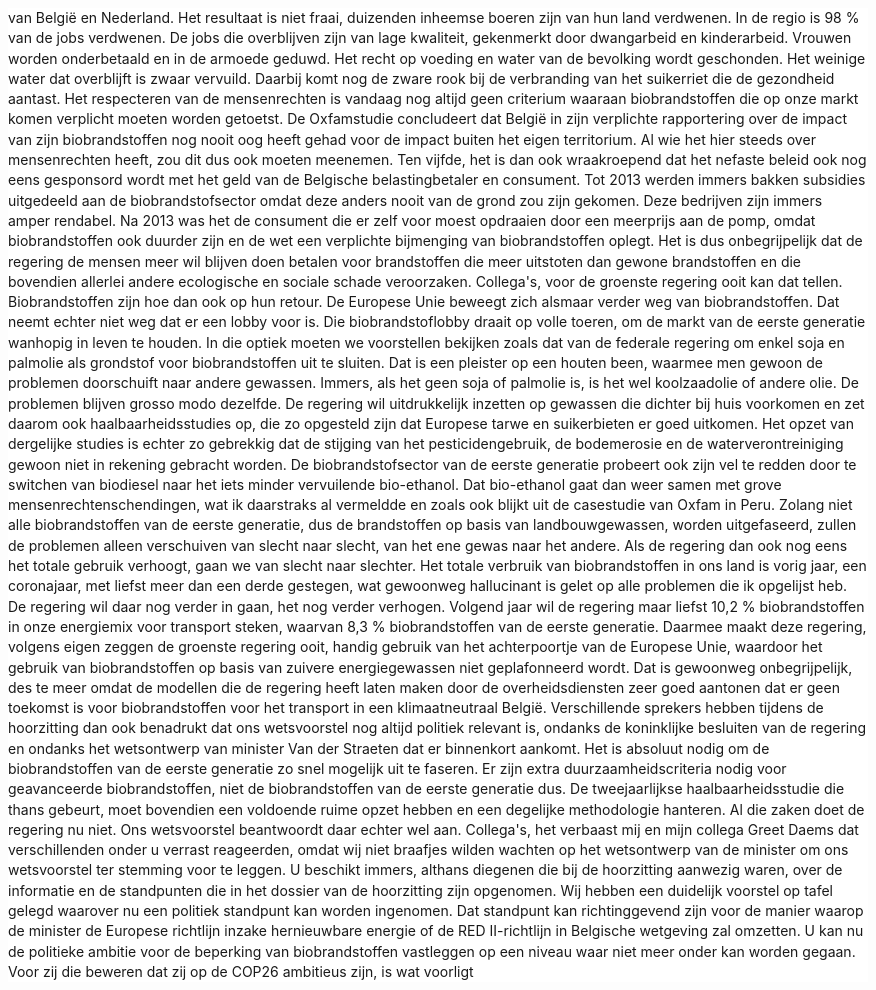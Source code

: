 van België en Nederland. Het resultaat is niet fraai, duizenden inheemse boeren zijn van hun land verdwenen. In de regio is 98 % van de jobs verdwenen. De jobs die overblijven zijn van lage kwaliteit, gekenmerkt door dwangarbeid en kinderarbeid. Vrouwen worden onderbetaald en in de armoede geduwd. Het recht op voeding en water van de bevolking wordt geschonden. Het weinige water dat overblijft is zwaar vervuild. Daarbij komt nog de zware rook bij de verbranding van het suikerriet die de gezondheid aantast. Het respecteren van de mensenrechten is vandaag nog altijd geen criterium waaraan biobrandstoffen die op onze markt komen verplicht moeten worden getoetst. De Oxfamstudie concludeert dat België in zijn verplichte rapportering over de impact van zijn biobrandstoffen nog nooit oog heeft gehad voor de impact buiten het eigen territorium. Al wie het hier steeds over mensenrechten heeft, zou dit dus ook moeten meenemen. Ten vijfde, het is dan ook wraakroepend dat het nefaste beleid ook nog eens gesponsord wordt met het geld van de Belgische belastingbetaler en consument. Tot 2013 werden immers bakken subsidies uitgedeeld aan de biobrandstofsector omdat deze anders nooit van de grond zou zijn gekomen. Deze bedrijven zijn immers amper rendabel. Na 2013 was het de consument die er zelf voor moest opdraaien door een meerprijs aan de pomp, omdat biobrandstoffen ook duurder zijn en de wet een verplichte bijmenging van biobrandstoffen oplegt. Het is dus onbegrijpelijk dat de regering de mensen meer wil blijven doen betalen voor brandstoffen die meer uitstoten dan gewone brandstoffen en die bovendien allerlei andere ecologische en sociale schade veroorzaken. Collega's, voor de groenste regering ooit kan dat tellen. Biobrandstoffen zijn hoe dan ook op hun retour. De Europese Unie beweegt zich alsmaar verder weg van biobrandstoffen. Dat neemt echter niet weg dat er een lobby voor is. Die biobrandstoflobby draait op volle toeren, om de markt van de eerste generatie wanhopig in leven te houden. In die optiek moeten we voorstellen bekijken zoals dat van de federale regering om enkel soja en palmolie als grondstof voor biobrandstoffen uit te sluiten. Dat is een pleister op een houten been, waarmee men gewoon de problemen doorschuift naar andere gewassen. Immers, als het geen soja of palmolie is, is het wel koolzaadolie of andere olie. De problemen blijven grosso modo dezelfde. De regering wil uitdrukkelijk inzetten op gewassen die dichter bij huis voorkomen en zet daarom ook haalbaarheidsstudies op, die zo opgesteld zijn dat Europese tarwe en suikerbieten er goed uitkomen. Het opzet van dergelijke studies is echter zo gebrekkig dat de stijging van het pesticidengebruik, de bodemerosie en de waterverontreiniging gewoon niet in rekening gebracht worden. De biobrandstofsector van de eerste generatie probeert ook zijn vel te redden door te switchen van biodiesel naar het iets minder vervuilende bio-ethanol. Dat bio-ethanol gaat dan weer samen met grove mensenrechtenschendingen, wat ik daarstraks al vermeldde en zoals ook blijkt uit de casestudie van Oxfam in Peru. Zolang niet alle biobrandstoffen van de eerste generatie, dus de brandstoffen op basis van landbouwgewassen, worden uitgefaseerd, zullen de problemen alleen verschuiven van slecht naar slecht, van het ene gewas naar het andere. Als de regering dan ook nog eens het totale gebruik verhoogt, gaan we van slecht naar slechter. Het totale verbruik van biobrandstoffen in ons land is vorig jaar, een coronajaar, met liefst meer dan een derde gestegen, wat gewoonweg hallucinant is gelet op alle problemen die ik opgelijst heb. De regering wil daar nog verder in gaan, het nog verder verhogen. Volgend jaar wil de regering maar liefst 10,2 % biobrandstoffen in onze energiemix voor transport steken, waarvan 8,3 % biobrandstoffen van de eerste generatie. Daarmee maakt deze regering, volgens eigen zeggen de groenste regering ooit, handig gebruik van het achterpoortje van de Europese Unie, waardoor het gebruik van biobrandstoffen op basis van zuivere energiegewassen niet geplafonneerd wordt. Dat is gewoonweg onbegrijpelijk, des te meer omdat de modellen die de regering heeft laten maken door de overheidsdiensten zeer goed aantonen dat er geen toekomst is voor biobrandstoffen voor het transport in een klimaatneutraal België. Verschillende sprekers hebben tijdens de hoorzitting dan ook benadrukt dat ons wetsvoorstel nog altijd politiek relevant is, ondanks de koninklijke besluiten van de regering en ondanks het wetsontwerp van minister Van der Straeten dat er binnenkort aankomt. Het is absoluut nodig om de biobrandstoffen van de eerste generatie zo snel mogelijk uit te faseren. Er zijn extra duurzaamheidscriteria nodig voor geavanceerde biobrandstoffen, niet de biobrandstoffen van de eerste generatie dus. De tweejaarlijkse haalbaarheidsstudie die thans gebeurt, moet bovendien een voldoende ruime opzet hebben en een degelijke methodologie hanteren. Al die zaken doet de regering nu niet. Ons wetsvoorstel beantwoordt daar echter wel aan. Collega's, het verbaast mij en mijn collega Greet Daems dat verschillenden onder u verrast reageerden, omdat wij niet braafjes wilden wachten op het wetsontwerp van de minister om ons wetsvoorstel ter stemming voor te leggen. U beschikt immers, althans diegenen die bij de hoorzitting aanwezig waren, over de informatie en de standpunten die in het dossier van de hoorzitting zijn opgenomen. Wij hebben een duidelijk voorstel op tafel gelegd waarover nu een politiek standpunt kan worden ingenomen. Dat standpunt kan richtinggevend zijn voor de manier waarop de minister de Europese richtlijn inzake hernieuwbare energie of de RED II-richtlijn in Belgische wetgeving zal omzetten. U kan nu de politieke ambitie voor de beperking van biobrandstoffen vastleggen op een niveau waar niet meer onder kan worden gegaan. Voor zij die beweren dat zij op de COP26 ambitieus zijn, is wat voorligt